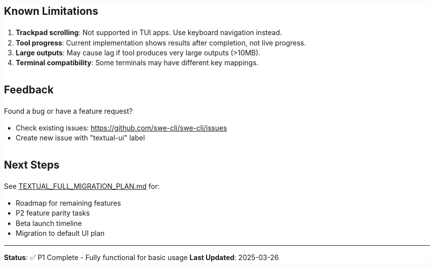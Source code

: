 ## Known Limitations

1. **Trackpad scrolling**: Not supported in TUI apps. Use keyboard navigation instead.
2. **Tool progress**: Current implementation shows results after completion, not live progress.
3. **Large outputs**: May cause lag if tool produces very large outputs (>10MB).
4. **Terminal compatibility**: Some terminals may have different key mappings.

## Feedback

Found a bug or have a feature request?
- Check existing issues: https://github.com/swe-cli/swe-cli/issues
- Create new issue with "textual-ui" label

## Next Steps

See [TEXTUAL_FULL_MIGRATION_PLAN.md](./TEXTUAL_FULL_MIGRATION_PLAN.md) for:
- Roadmap for remaining features
- P2 feature parity tasks
- Beta launch timeline
- Migration to default UI plan

---
**Status**: ✅ P1 Complete - Fully functional for basic usage
**Last Updated**: 2025-03-26
